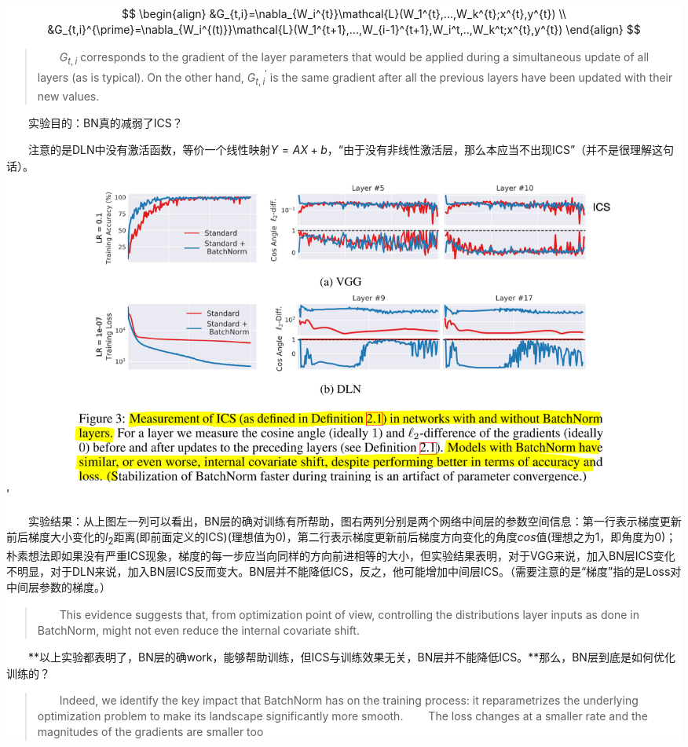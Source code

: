 

$$
\begin{align}
&G_{t,i}=\nabla_{W_i^{t}}\mathcal{L}(W_1^{t},...,W_k^{t};x^{t},y^{t}) \\
&G_{t,i}^{\prime}=\nabla_{W_i^{(t)}}\mathcal{L}(W_1^{t+1},...,W_{i-1}^{t+1},W_i^t,..,W_k^t;x^{t},y^{t})
\end{align}
$$

> &emsp;&emsp;$G_{t,i}$ corresponds to the gradient of the layer parameters that would be applied during a simultaneous update of all layers (as is typical). On the other hand, $G^{\prime}_{t,i}$ is the same gradient after all the previous layers have been updated with their new values.


&emsp;&emsp;实验目的：BN真的减弱了ICS？

&emsp;&emsp;注意的是DLN中没有激活函数，等价一个线性映射$Y=AX+b$，“由于没有非线性激活层，那么本应当不出现ICS”（并不是很理解这句话）。

<div align=center><img src='./figs/paper1_3.png' width="80%"></div>'

&emsp;&emsp;实验结果：从上图左一列可以看出，BN层的确对训练有所帮助，图右两列分别是两个网络中间层的参数空间信息：第一行表示梯度更新前后梯度大小变化的$l_2$距离(即前面定义的ICS)(理想值为0)，第二行表示梯度更新前后梯度方向变化的角度$cos$值(理想之为1，即角度为0)；朴素想法即如果没有严重ICS现象，梯度的每一步应当向同样的方向前进相等的大小，但实验结果表明，对于VGG来说，加入BN层ICS变化不明显，对于DLN来说，加入BN层ICS反而变大。BN层并不能降低ICS，反之，他可能增加中间层ICS。（需要注意的是“梯度”指的是Loss对中间层参数的梯度。）

> &emsp;&emsp;This evidence suggests that, from optimization point of view, controlling the distributions layer inputs as done in BatchNorm, might not even reduce the internal covariate shift.

&emsp;&emsp;**以上实验都表明了，BN层的确work，能够帮助训练，但ICS与训练效果无关，BN层并不能降低ICS。**那么，BN层到底是如何优化训练的？



> &emsp;&emsp;Indeed, we identify the key impact that BatchNorm has on the training process: it reparametrizes the underlying optimization problem to make its landscape significantly more smooth.
> &emsp;&emsp;The loss changes at a smaller rate and the magnitudes of the gradients are smaller too 
